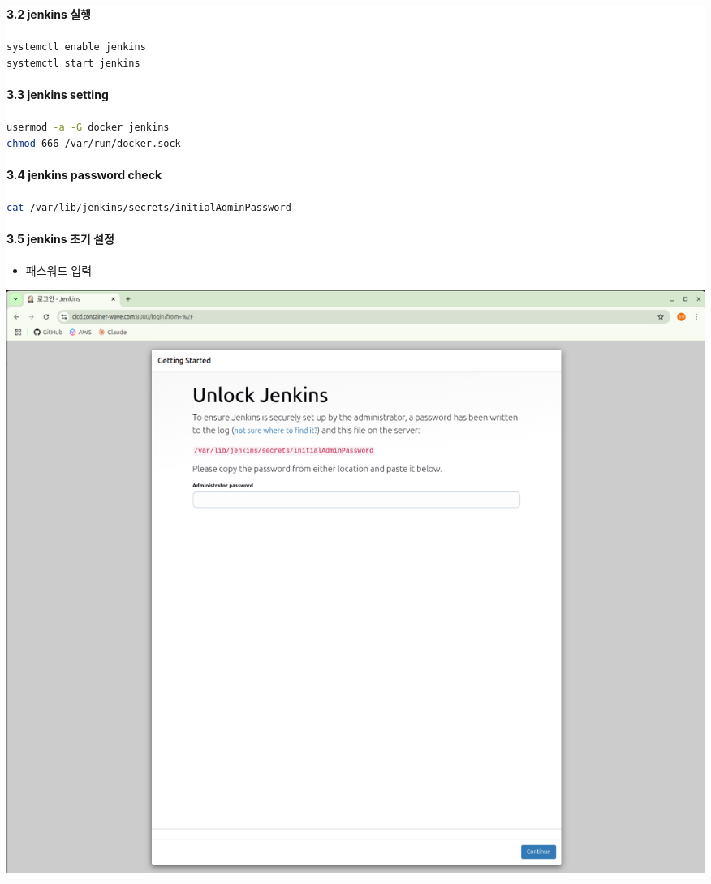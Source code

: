 #### 3.2 jenkins 실행

```bash
systemctl enable jenkins
systemctl start jenkins
```

#### 3.3 jenkins setting

```bash
usermod -a -G docker jenkins
chmod 666 /var/run/docker.sock
```

#### 3.4 jenkins password check

```bash
cat /var/lib/jenkins/secrets/initialAdminPassword
```

#### 3.5 jenkins 초기 설정

- 패스워드 입력

![alt text](./_image/jenkins_password_setting.png)
